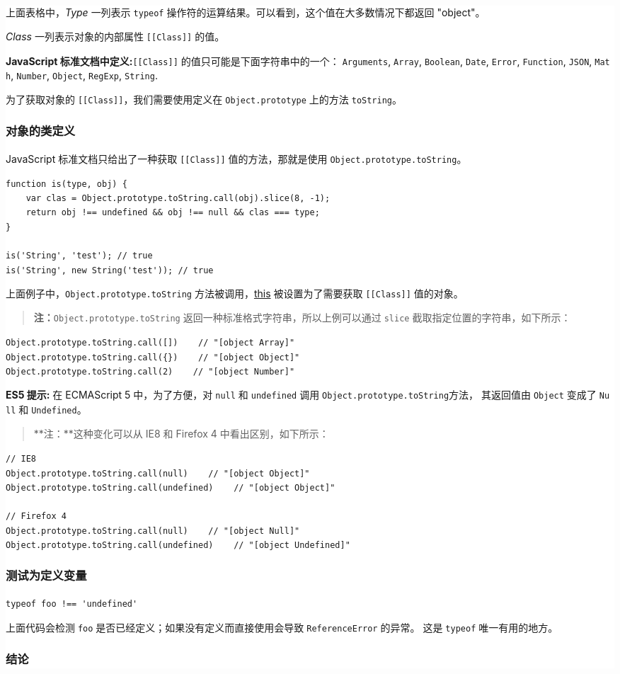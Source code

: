 
上面表格中，*Type* 一列表示 `typeof` 操作符的运算结果。可以看到，这个值在大多数情况下都返回 "object"。

*Class* 一列表示对象的内部属性 `[[Class]]` 的值。

**JavaScript 标准文档中定义:**`[[Class]]` 的值只可能是下面字符串中的一个： `Arguments`, `Array`, `Boolean`, `Date`, `Error`, `Function`, `JSON`, `Math`, `Number`, `Object`, `RegExp`, `String`.

为了获取对象的 `[[Class]]`，我们需要使用定义在 `Object.prototype` 上的方法 `toString`。

### 对象的类定义

JavaScript 标准文档只给出了一种获取 `[[Class]]` 值的方法，那就是使用 `Object.prototype.toString`。

```
function is(type, obj) {
    var clas = Object.prototype.toString.call(obj).slice(8, -1);
    return obj !== undefined && obj !== null && clas === type;
}

is('String', 'test'); // true
is('String', new String('test')); // true
```

上面例子中，`Object.prototype.toString` 方法被调用，[this](https://bonsaiden.github.io/JavaScript-Garden/zh/#function.this) 被设置为了需要获取 `[[Class]]` 值的对象。

> **注：**`Object.prototype.toString` 返回一种标准格式字符串，所以上例可以通过 `slice` 截取指定位置的字符串，如下所示：

```
Object.prototype.toString.call([])    // "[object Array]"
Object.prototype.toString.call({})    // "[object Object]"
Object.prototype.toString.call(2)    // "[object Number]"
```

**ES5 提示:** 在 ECMAScript 5 中，为了方便，对 `null` 和 `undefined` 调用 `Object.prototype.toString`方法， 其返回值由 `Object` 变成了 `Null` 和 `Undefined`。

> **注：**这种变化可以从 IE8 和 Firefox 4 中看出区别，如下所示：

```
// IE8
Object.prototype.toString.call(null)    // "[object Object]"
Object.prototype.toString.call(undefined)    // "[object Object]"

// Firefox 4
Object.prototype.toString.call(null)    // "[object Null]"
Object.prototype.toString.call(undefined)    // "[object Undefined]"
```

### 测试为定义变量

```
typeof foo !== 'undefined'
```

上面代码会检测 `foo` 是否已经定义；如果没有定义而直接使用会导致 `ReferenceError` 的异常。 这是 `typeof` 唯一有用的地方。

### 结论
